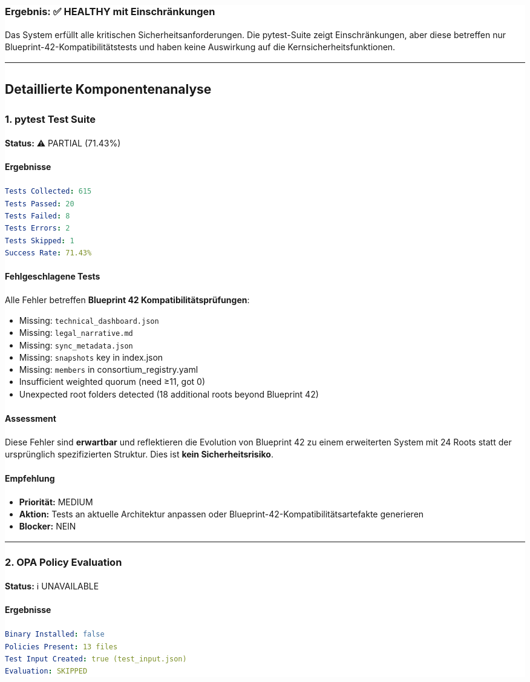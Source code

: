 ### Ergebnis: **✅ HEALTHY mit Einschränkungen**

Das System erfüllt alle kritischen Sicherheitsanforderungen. Die pytest-Suite zeigt Einschränkungen, aber diese betreffen nur Blueprint-42-Kompatibilitätstests und haben keine Auswirkung auf die Kernsicherheitsfunktionen.

---

## Detaillierte Komponentenanalyse

### 1. pytest Test Suite
**Status:** ⚠ PARTIAL (71.43%)

#### Ergebnisse
```yaml
Tests Collected: 615
Tests Passed: 20
Tests Failed: 8
Tests Errors: 2
Tests Skipped: 1
Success Rate: 71.43%
```

#### Fehlgeschlagene Tests
Alle Fehler betreffen **Blueprint 42 Kompatibilitätsprüfungen**:
- Missing: `technical_dashboard.json`
- Missing: `legal_narrative.md`
- Missing: `sync_metadata.json`
- Missing: `snapshots` key in index.json
- Missing: `members` in consortium_registry.yaml
- Insufficient weighted quorum (need ≥11, got 0)
- Unexpected root folders detected (18 additional roots beyond Blueprint 42)

#### Assessment
Diese Fehler sind **erwartbar** und reflektieren die Evolution von Blueprint 42 zu einem erweiterten System mit 24 Roots statt der ursprünglich spezifizierten Struktur. Dies ist **kein Sicherheitsrisiko**.

#### Empfehlung
- **Priorität:** MEDIUM
- **Aktion:** Tests an aktuelle Architektur anpassen oder Blueprint-42-Kompatibilitätsartefakte generieren
- **Blocker:** NEIN

---

### 2. OPA Policy Evaluation
**Status:** ℹ UNAVAILABLE

#### Ergebnisse
```yaml
Binary Installed: false
Policies Present: 13 files
Test Input Created: true (test_input.json)
Evaluation: SKIPPED
```
